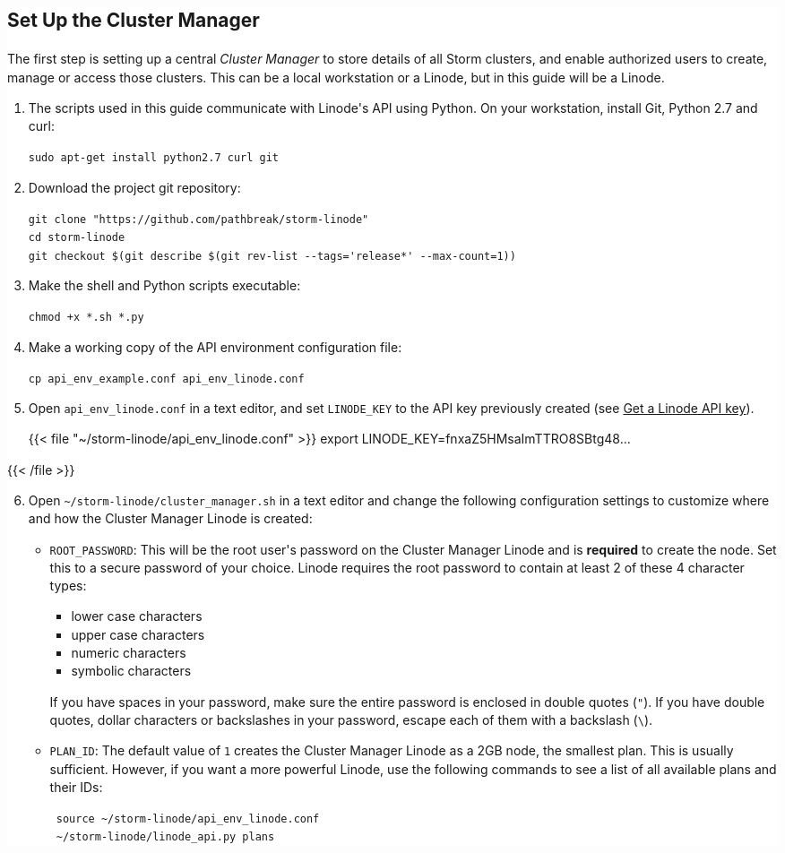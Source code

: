## Set Up the Cluster Manager

The first step is setting up a central *Cluster Manager* to store details of all Storm clusters, and enable authorized users to create, manage or access those clusters. This can be a local workstation or a Linode, but in this guide will be a Linode.

1.  The scripts used in this guide communicate with Linode's API using Python. On your workstation, install Git, Python 2.7 and curl:

        sudo apt-get install python2.7 curl git

2.  Download the project git repository:

        git clone "https://github.com/pathbreak/storm-linode"
        cd storm-linode
        git checkout $(git describe $(git rev-list --tags='release*' --max-count=1))

3.  Make the shell and Python scripts executable:

        chmod +x *.sh *.py

4.  Make a working copy of the API environment configuration file:

        cp api_env_example.conf api_env_linode.conf

5.  Open `api_env_linode.conf` in a text editor, and set `LINODE_KEY` to the API key previously created (see [Get a Linode API key](#get-a-linode-api-key)).

    {{< file "~/storm-linode/api_env_linode.conf" >}}
export LINODE_KEY=fnxaZ5HMsaImTTRO8SBtg48...

{{< /file >}}


6.  Open `~/storm-linode/cluster_manager.sh` in a text editor and change the following configuration settings to customize where and how the Cluster Manager Linode is created:

    -  `ROOT_PASSWORD`:
        This will be the root user's password on the Cluster Manager Linode and is **required** to create the node. Set this to a secure password of your choice. Linode requires the root password to contain at least 2 of these 4 character types:

        *  lower case characters
        *  upper case characters
        *  numeric characters
        *  symbolic characters

        If you have spaces in your password, make sure the entire password is enclosed in double quotes (`"`). If you have double quotes, dollar characters or backslashes in your password, escape each of them with a backslash (`\`).

    -  `PLAN_ID`:
        The default value of `1` creates the Cluster Manager Linode as a 2GB node, the smallest plan. This is usually sufficient. However, if you want a more powerful Linode, use the following commands to see a list of all available plans and their IDs:

            source ~/storm-linode/api_env_linode.conf
            ~/storm-linode/linode_api.py plans
